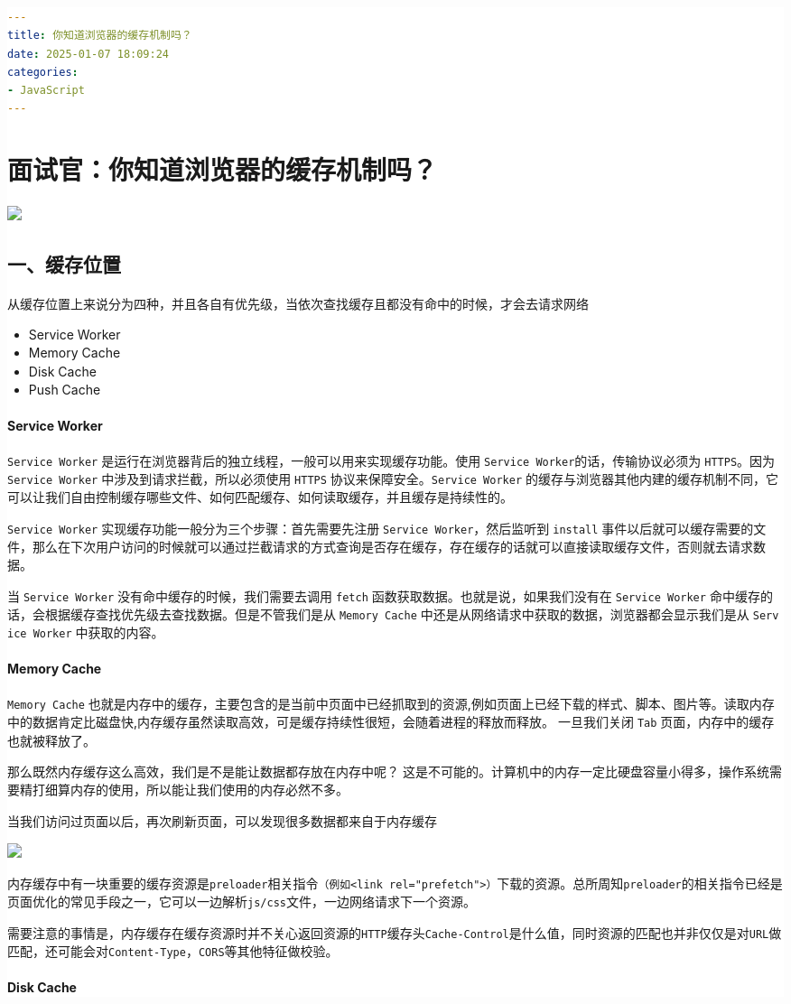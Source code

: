 ```yaml
---
title: 你知道浏览器的缓存机制吗？
date: 2025-01-07 18:09:24
categories: 
- JavaScript
---
```


# 面试官：你知道浏览器的缓存机制吗？

![](https://upload-images.jianshu.io/upload_images/3174701-8e74b69ad9376710?imageMogr2/auto-orient/strip|imageView2/2/w/1200/format/webp)

## 一、缓存位置

从缓存位置上来说分为四种，并且各自有优先级，当依次查找缓存且都没有命中的时候，才会去请求网络
- Service Worker
- Memory Cache
- Disk Cache
- Push Cache

#### Service Worker

`Service Worker` 是运行在浏览器背后的独立线程，一般可以用来实现缓存功能。使用 `Service Worker`的话，传输协议必须为 `HTTPS`。因为 `Service Worker` 中涉及到请求拦截，所以必须使用 `HTTPS` 协议来保障安全。`Service Worker` 的缓存与浏览器其他内建的缓存机制不同，它可以让我们自由控制缓存哪些文件、如何匹配缓存、如何读取缓存，并且缓存是持续性的。

`Service Worker` 实现缓存功能一般分为三个步骤：首先需要先注册 `Service Worker`，然后监听到 `install` 事件以后就可以缓存需要的文件，那么在下次用户访问的时候就可以通过拦截请求的方式查询是否存在缓存，存在缓存的话就可以直接读取缓存文件，否则就去请求数据。

当 `Service Worker` 没有命中缓存的时候，我们需要去调用 `fetch` 函数获取数据。也就是说，如果我们没有在 `Service Worker` 命中缓存的话，会根据缓存查找优先级去查找数据。但是不管我们是从 `Memory Cache` 中还是从网络请求中获取的数据，浏览器都会显示我们是从 `Service Worker` 中获取的内容。

#### Memory Cache

`Memory Cache` 也就是内存中的缓存，主要包含的是当前中页面中已经抓取到的资源,例如页面上已经下载的样式、脚本、图片等。读取内存中的数据肯定比磁盘快,内存缓存虽然读取高效，可是缓存持续性很短，会随着进程的释放而释放。 一旦我们关闭 `Tab` 页面，内存中的缓存也就被释放了。

那么既然内存缓存这么高效，我们是不是能让数据都存放在内存中呢？
这是不可能的。计算机中的内存一定比硬盘容量小得多，操作系统需要精打细算内存的使用，所以能让我们使用的内存必然不多。

当我们访问过页面以后，再次刷新页面，可以发现很多数据都来自于内存缓存

![](https://upload-images.jianshu.io/upload_images/3174701-2fb1b19cf0d91709?imageMogr2/auto-orient/strip|imageView2/2/w/880/format/webp)

内存缓存中有一块重要的缓存资源是`preloader`相关指令`（例如<link rel="prefetch">）`下载的资源。总所周知`preloader`的相关指令已经是页面优化的常见手段之一，它可以一边解析`js/css`文件，一边网络请求下一个资源。

需要注意的事情是，内存缓存在缓存资源时并不关心返回资源的`HTTP`缓存头`Cache-Control`是什么值，同时资源的匹配也并非仅仅是对`URL`做匹配，还可能会对`Content-Type`，`CORS`等其他特征做校验。


#### Disk Cache
